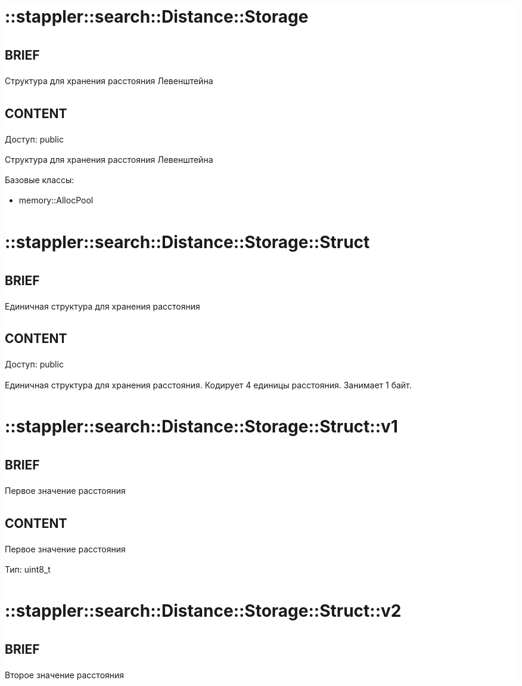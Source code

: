 
# ::stappler::search::Distance::Storage

## BRIEF

Структура для хранения расстояния Левенштейна

## CONTENT

Доступ: public

Структура для хранения расстояния Левенштейна

Базовые классы:
* memory::AllocPool


# ::stappler::search::Distance::Storage::Struct

## BRIEF

Единичная структура для хранения расстояния

## CONTENT

Доступ: public

Единичная структура для хранения расстояния. Кодирует 4 единицы расстояния. Занимает 1 байт.


# ::stappler::search::Distance::Storage::Struct::v1

## BRIEF

Первое значение расстояния

## CONTENT

Первое значение расстояния

Тип: uint8_t

# ::stappler::search::Distance::Storage::Struct::v2

## BRIEF

Второе значение расстояния
